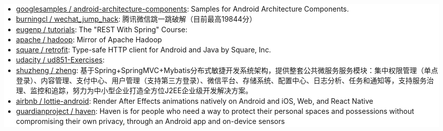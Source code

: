 * [googlesamples / android-architecture-components](https://github.com/googlesamples/android-architecture-components):  Samples for Android Architecture Components.
* [burningcl / wechat_jump_hack](https://github.com/burningcl/wechat_jump_hack):  腾讯微信跳一跳破解（目前最高19844分）
* [eugenp / tutorials](https://github.com/eugenp/tutorials):  The "REST With Spring" Course:
* [apache / hadoop](https://github.com/apache/hadoop):  Mirror of Apache Hadoop
* [square / retrofit](https://github.com/square/retrofit):  Type-safe HTTP client for Android and Java by Square, Inc.
* [udacity / ud851-Exercises](https://github.com/udacity/ud851-Exercises):  
* [shuzheng / zheng](https://github.com/shuzheng/zheng):  基于Spring+SpringMVC+Mybatis分布式敏捷开发系统架构，提供整套公共微服务服务模块：集中权限管理（单点登录）、内容管理、支付中心、用户管理（支持第三方登录）、微信平台、存储系统、配置中心、日志分析、任务和通知等，支持服务治理、监控和追踪，努力为中小型企业打造全方位J2EE企业级开发解决方案。
* [airbnb / lottie-android](https://github.com/airbnb/lottie-android):  Render After Effects animations natively on Android and iOS, Web, and React Native
* [guardianproject / haven](https://github.com/guardianproject/haven):  Haven is for people who need a way to protect their personal spaces and possessions without compromising their own privacy, through an Android app and on-device sensors
